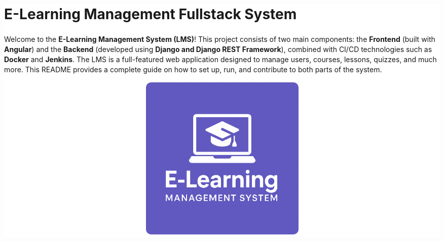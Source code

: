 # E-Learning Management Fullstack System

Welcome to the **E-Learning Management System (LMS)**! This project consists of two main components: the **Frontend** (built with **Angular**) and the **Backend** (developed using **Django and Django REST Framework**), combined with CI/CD technologies such as **Docker** and **Jenkins**. The LMS is a full-featured web application designed to manage users, courses, lessons, quizzes, and much more. This README provides a complete guide on how to set up, run, and contribute to both parts of the system.

<p align="center">
  <a href="https://learning-manangement-system.vercel.app" target="_blank">
    <img src="docs/logo.png" alt="E-Learning Management System Logo" style="border-radius: 10px" width="35%"/>
  </a>
</p>
